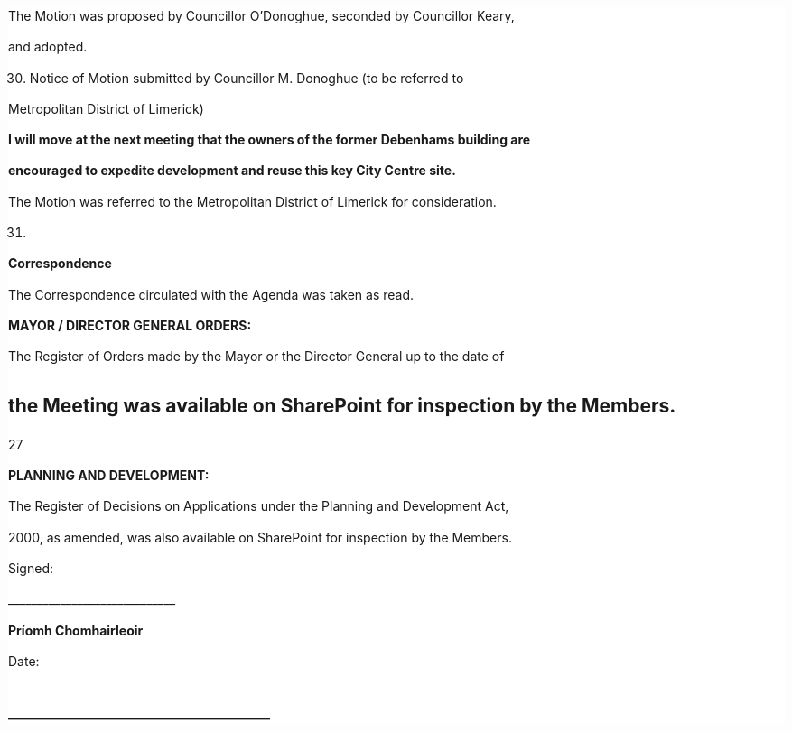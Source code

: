 The Motion was proposed by Councillor O’Donoghue, seconded by Councillor Keary,

and adopted.

30. Notice of Motion submitted by Councillor M. Donoghue (to be referred to

Metropolitan District of Limerick)

**I will move at the next meeting that the owners of the former Debenhams building are**

**encouraged to expedite development and reuse this key City Centre site.**

The Motion was referred to the Metropolitan District of Limerick for consideration.

31.

**Correspondence**

The Correspondence circulated with the Agenda was taken as read.

**MAYOR / DIRECTOR GENERAL ORDERS:**

The Register of Orders made by the Mayor or the Director General up to the date of

the Meeting was available on SharePoint for inspection by the Members.
---
27

**PLANNING AND DEVELOPMENT:**

The Register of Decisions on Applications under the Planning and Development Act,

2000, as amended, was also available on SharePoint for inspection by the Members.

Signed:

\_\_\_\_\_\_\_\_\_\_\_\_\_\_\_\_\_\_\_\_\_\_\_\_\_\_\_\_\_

**Príomh Chomhairleoir**

Date:

\_\_\_\_\_\_\_\_\_\_\_\_\_\_\_\_\_\_\_\_\_\_\_\_\_\_\_\_\_
---

